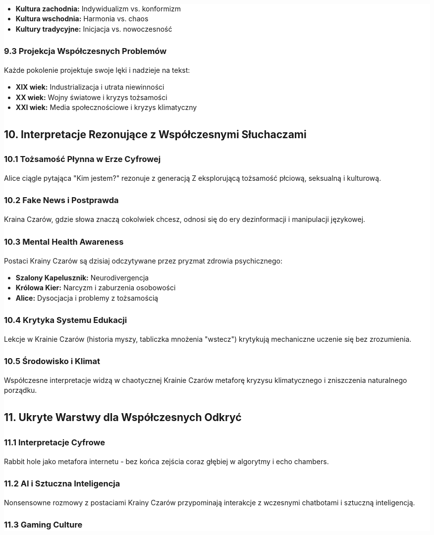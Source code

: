 - **Kultura zachodnia:** Indywidualizm vs. konformizm
- **Kultura wschodnia:** Harmonia vs. chaos
- **Kultury tradycyjne:** Inicjacja vs. nowoczesność

### 9.3 Projekcja Współczesnych Problemów

Każde pokolenie projektuje swoje lęki i nadzieje na tekst:
- **XIX wiek:** Industrializacja i utrata niewinności
- **XX wiek:** Wojny światowe i kryzys tożsamości
- **XXI wiek:** Media społecznościowe i kryzys klimatyczny

## 10. Interpretacje Rezonujące z Współczesnymi Słuchaczami

### 10.1 Tożsamość Płynna w Erze Cyfrowej

Alice ciągle pytająca "Kim jestem?" rezonuje z generacją Z eksplorującą tożsamość płciową, seksualną i kulturową.

### 10.2 Fake News i Postprawda

Kraina Czarów, gdzie słowa znaczą cokolwiek chcesz, odnosi się do ery dezinformacji i manipulacji językowej.

### 10.3 Mental Health Awareness

Postaci Krainy Czarów są dzisiaj odczytywane przez pryzmat zdrowia psychicznego:
- **Szalony Kapelusznik:** Neurodivergencja
- **Królowa Kier:** Narcyzm i zaburzenia osobowości
- **Alice:** Dysocjacja i problemy z tożsamością

### 10.4 Krytyka Systemu Edukacji

Lekcje w Krainie Czarów (historia myszy, tabliczka mnożenia "wstecz") krytykują mechaniczne uczenie się bez zrozumienia.

### 10.5 Środowisko i Klimat

Współczesne interpretacje widzą w chaotycznej Krainie Czarów metaforę kryzysu klimatycznego i zniszczenia naturalnego porządku.

## 11. Ukryte Warstwy dla Współczesnych Odkryć

### 11.1 Interpretacje Cyfrowe

Rabbit hole jako metafora internetu - bez końca zejścia coraz głębiej w algorytmy i echo chambers.

### 11.2 AI i Sztuczna Inteligencja

Nonsensowne rozmowy z postaciami Krainy Czarów przypominają interakcje z wczesnymi chatbotami i sztuczną inteligencją.

### 11.3 Gaming Culture
